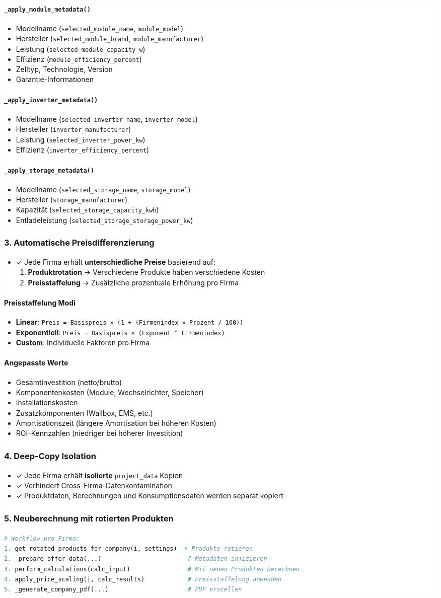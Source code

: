 #### `_apply_module_metadata()`

- Modellname (`selected_module_name`, `module_model`)
- Hersteller (`selected_module_brand`, `module_manufacturer`)
- Leistung (`selected_module_capacity_w`)
- Effizienz (`module_efficiency_percent`)
- Zelltyp, Technologie, Version
- Garantie-Informationen

#### `_apply_inverter_metadata()`

- Modellname (`selected_inverter_name`, `inverter_model`)
- Hersteller (`inverter_manufacturer`)
- Leistung (`selected_inverter_power_kw`)
- Effizienz (`inverter_efficiency_percent`)

#### `_apply_storage_metadata()`

- Modellname (`selected_storage_name`, `storage_model`)
- Hersteller (`storage_manufacturer`)
- Kapazität (`selected_storage_capacity_kwh`)
- Entladeleistung (`selected_storage_storage_power_kw`)

### 3. **Automatische Preisdifferenzierung**

- ✓ Jede Firma erhält **unterschiedliche Preise** basierend auf:
  1. **Produktrotation** → Verschiedene Produkte haben verschiedene Kosten
  2. **Preisstaffelung** → Zusätzliche prozentuale Erhöhung pro Firma

#### Preisstaffelung Modi

- **Linear**: `Preis = Basispreis × (1 + (Firmenindex × Prozent / 100))`
- **Exponentiell**: `Preis = Basispreis × (Exponent ^ Firmenindex)`
- **Custom**: Individuelle Faktoren pro Firma

#### Angepasste Werte

- Gesamtinvestition (netto/brutto)
- Komponentenkosten (Module, Wechselrichter, Speicher)
- Installationskosten
- Zusatzkomponenten (Wallbox, EMS, etc.)
- Amortisationszeit (längere Amortisation bei höheren Kosten)
- ROI-Kennzahlen (niedriger bei höherer Investition)

### 4. **Deep-Copy Isolation**

- ✓ Jede Firma erhält **isolierte** `project_data` Kopien
- ✓ Verhindert Cross-Firma-Datenkontamination
- ✓ Produktdaten, Berechnungen und Konsumptionsdaten werden separat kopiert

### 5. **Neuberechnung mit rotierten Produkten**

```python
# Workflow pro Firma:
1. get_rotated_products_for_company(i, settings)  # Produkte rotieren
2. _prepare_offer_data(...)                        # Metadaten injizieren
3. perform_calculations(calc_input)                # Mit neuen Produkten berechnen
4. apply_price_scaling(i, calc_results)            # Preisstaffelung anwenden
5. _generate_company_pdf(...)                      # PDF erstellen
```
